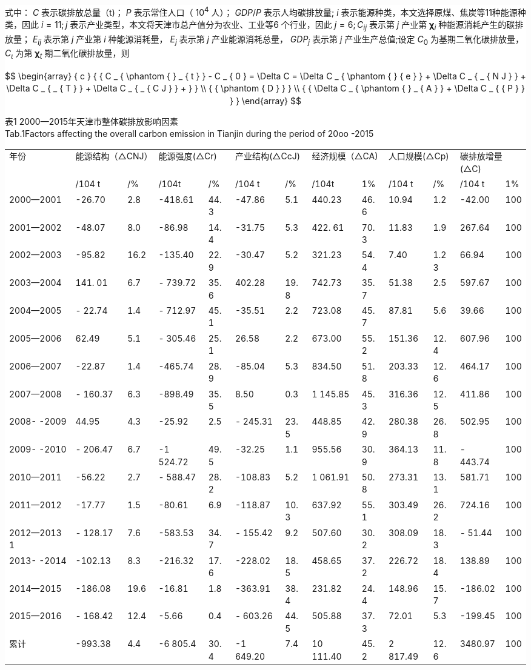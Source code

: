 式中： $C$ 表示碳排放总量（t)； $P$ 表示常住人口（ ${ 1 0 } ^ { 4 }$ 人）； $G D P / P$ 表示人均碳排放量; $i$ 表示能源种类，本文选择原煤、焦炭等11种能源种类，因此 $i = 1 1 ; j$ 表示产业类型，本文将天津市总产值分为农业、工业等6 个行业，因此 $j = 6 ; C _ { i j }$ 表示第 $j$ 产业第 $\mathbf { \chi } _ { i }$ 种能源消耗产生的碳排放量； $E _ { i j }$ 表示第 $j$ 产业第 $i$ 种能源消耗量， $E _ { j }$ 表示第 $j$ 产业能源消耗总量， $G D P _ { j }$ 表示第 $j$ 产业生产总值;设定 $C _ { 0 }$ 为基期二氧化碳排放量， $C _ { \iota }$ 为第 $\mathbf { \chi } _ { t }$ 期二氧化碳排放量，则

$$
\begin{array} { c } { { C _ { \phantom { } _ { t } } - C _ { 0 } = \Delta C = \Delta C _ { \phantom { } { e } } + \Delta C _ { _ { N J } } + \Delta C _ { _ { T } } + \Delta C _ { _ { C J } } + } } \\ { { \phantom { D } } } \\ { { \Delta C _ { \phantom { } _ { A } } + \Delta C _ { { P } } } } \end{array}
$$

表1 2000—2015年天津市整体碳排放影响因素  
Tab.1Factors affecting the overall carbon emission in Tianjin during the period of 20oo -2015   

<html><body><table><tr><td rowspan="2">年份</td><td colspan="2">能源结构（△CNJ）</td><td colspan="2">能源强度(△Cr)</td><td colspan="2">产业结构(△CcJ)</td><td colspan="2">经济规模（△CA)</td><td colspan="2">人口规模(△Cp)</td><td colspan="2">碳排放增量(△C)</td></tr><tr><td>/104 t</td><td>/%</td><td>/104t</td><td>/%</td><td>/104 t</td><td>/%</td><td>/104t</td><td>1%</td><td>/104 t</td><td>/%</td><td>/104 t</td><td>1%</td></tr><tr><td>2000—2001</td><td>-26.70</td><td>2.8</td><td>-418.61</td><td>44.3</td><td>-47.86</td><td>5.1</td><td>440.23</td><td>46.6</td><td>10.94</td><td>1.2</td><td>-42.00</td><td>100</td></tr><tr><td>2001—2002</td><td>-48.07</td><td>8.0</td><td>-86.98</td><td>14.4</td><td>-31.75</td><td>5.3</td><td>422. 61</td><td>70.3</td><td>11.83</td><td>1.9</td><td>267.64</td><td>100</td></tr><tr><td>2002—2003</td><td>-95.82</td><td>16.2</td><td>-135.40</td><td>22.9</td><td>-30.47</td><td>5.2</td><td>321.23</td><td>54.4</td><td>7.40</td><td>1.23</td><td>66.94</td><td>100</td></tr><tr><td>2003—2004</td><td>141. 01</td><td>6.7</td><td>- 739.72</td><td>35.6</td><td>402.28</td><td>19.8</td><td>742.73</td><td>35.7</td><td>51.38</td><td>2.5</td><td>597.67</td><td>100</td></tr><tr><td>2004—2005</td><td>- 22.74</td><td>1.4</td><td>- 712.97</td><td>45.1</td><td>-35.51</td><td>2.2</td><td>723.08</td><td>45.7</td><td>87.81</td><td>5.6</td><td>39.66</td><td>100</td></tr><tr><td>2005—2006</td><td>62.49</td><td>5.1</td><td>- 305.46</td><td>25.1</td><td>26.58</td><td>2.2</td><td>673.00</td><td>55.2</td><td>151.36</td><td>12.4</td><td>607.96</td><td>100</td></tr><tr><td>2006—2007</td><td>-22.87</td><td>1.4</td><td>-465.74</td><td>28.9</td><td>-85.04</td><td>5.3</td><td>834.50</td><td>51.8</td><td>203.33</td><td>12.6</td><td>464.17</td><td>100</td></tr><tr><td>2007—2008</td><td>- 160.37</td><td>6.3</td><td>-898.49</td><td>35.5</td><td>8.50</td><td>0.3</td><td>1 145.85</td><td>45.3</td><td>316.36</td><td>12.5</td><td>411.86</td><td>100</td></tr><tr><td>2008- -2009</td><td>44.95</td><td>4.3</td><td>-25.92</td><td>2.5</td><td>- 245.31</td><td>23.5</td><td>448.85</td><td>42.9</td><td>280.38</td><td>26.8</td><td>502.95</td><td>100</td></tr><tr><td>2009- -2010</td><td>- 206.47</td><td>6.7</td><td>-1 524.72</td><td>49.5</td><td>-32.25</td><td>1.1</td><td>955.56</td><td>30.9</td><td>364.13</td><td>11.8</td><td>- 443.74</td><td>100</td></tr><tr><td>2010—2011</td><td>-56.22</td><td>2.7</td><td>- 588.47</td><td>28.2</td><td>-108.83</td><td>5.2</td><td>1 061.91</td><td>50.8</td><td>273.31</td><td>13.1</td><td>581.71</td><td>100</td></tr><tr><td>2011—2012</td><td>-17.77</td><td>1.5</td><td>-80.61</td><td>6.9</td><td>-118.87</td><td>10.3</td><td>637.92</td><td>55.1</td><td>303.49</td><td>26.2</td><td>724.16</td><td>100</td></tr><tr><td>2012—2013 1</td><td>- 128.17</td><td>7.6</td><td>-583.53</td><td>34.7</td><td>- 155.42</td><td>9.2</td><td>507.60</td><td>30.2</td><td>308.09</td><td>18.3</td><td>- 51.44</td><td>100</td></tr><tr><td>2013- -2014</td><td>-102.13</td><td>8.3</td><td>-216.32</td><td>17.6</td><td>-228.02</td><td>18.5</td><td>458.65</td><td>37.2</td><td>226.72</td><td>18.4</td><td>138.89</td><td>100</td></tr><tr><td>2014—2015</td><td>-186.08</td><td>19.6</td><td>-16.81</td><td>1.8</td><td>-363.91</td><td>38.4</td><td>231.82</td><td>24.4</td><td>148.96</td><td>15.7</td><td>-186.02</td><td>100</td></tr><tr><td>2015—2016</td><td>- 168.42</td><td>12.4</td><td>-5.66</td><td>0.4</td><td>- 603.26</td><td>44.5</td><td>505.88</td><td>37.3</td><td>72.01</td><td>5.3</td><td>-199.45</td><td>100</td></tr><tr><td>累计</td><td>-993.38</td><td>4.4</td><td>-6 805.4</td><td>30.4</td><td>-1 649.20</td><td>7.4</td><td>10 111.40</td><td>45.2</td><td>2 817.49</td><td>12.6</td><td>3480.97</td><td>100</td></tr></table></body></html>
